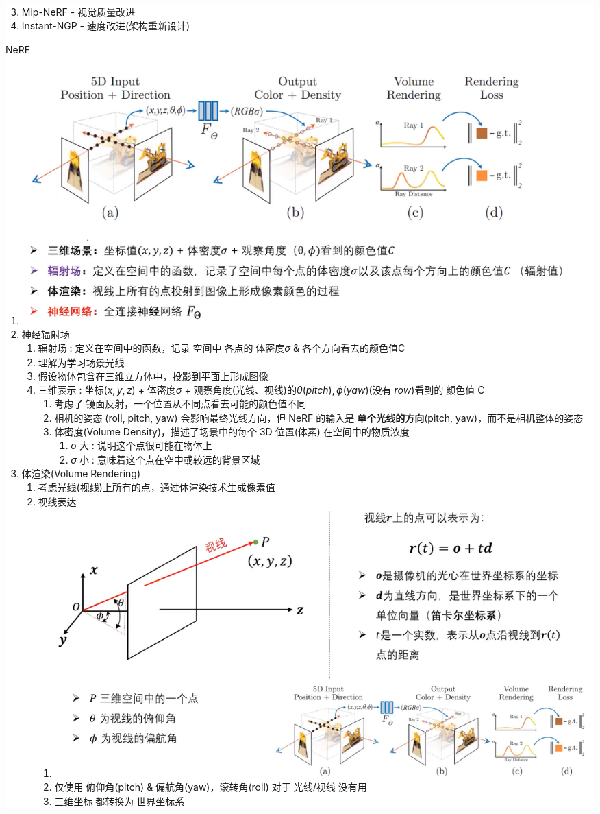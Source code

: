    3. Mip-NeRF - 视觉质量改进
   4. Instant-NGP - 速度改进(架构重新设计)


NeRF
1. <img src="Pics/nerf009.png" width=800>
2. 神经辐射场
   1. 辐射场 : 定义在空间中的函数，记录 空间中 各点的 体密度$\sigma$ & 各个方向看去的颜色值C
   2. 理解为学习场景光线
   3. 假设物体包含在三维立方体中，投影到平面上形成图像
   4. 三维表示 : 坐标$(x,y,z)$ + 体密度$\sigma$ + 观察角度(光线、视线)的$\theta (pitch), \phi (yaw)$(没有 $row)$看到的 颜色值 C
      1. 考虑了 镜面反射，一个位置从不同点看去可能的颜色值不同
      2. 相机的姿态 (roll, pitch, yaw) 会影响最终光线方向，但 NeRF 的输入是 **单个光线的方向**(pitch, yaw)，而不是相机整体的姿态
      3. 体密度(Volume Density)，描述了场景中的每个 3D 位置(体素) 在空间中的物质浓度
         1. $\sigma$ 大 : 说明这个点很可能在物体上
         2. $\sigma$ 小 : 意味着这个点在空中或较远的背景区域
3. 体渲染(Volume Rendering)
   1. 考虑光线(视线)上所有的点，通过体渲染技术生成像素值
   2. 视线表达
      1. <img src="Pics/nerf010.png" width=800>
      2. 仅使用 俯仰角(pitch) & 偏航角(yaw)，滚转角(roll) 对于 光线/视线 没有用
      3. 三维坐标 都转换为 世界坐标系